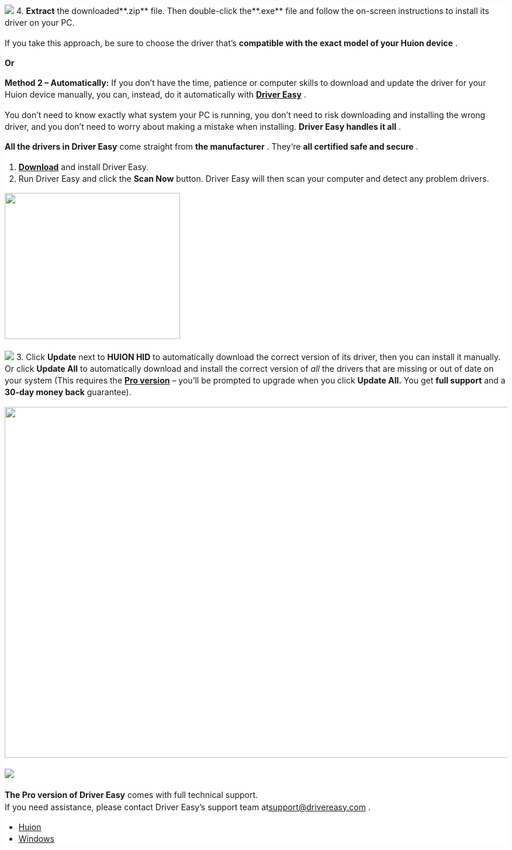![](https://images.drivereasy.com/wp-content/uploads/2018/12/snap000161.png)
4. **Extract** the downloaded**.zip** file. Then double-click the**.exe** file and follow the on-screen instructions to install its driver on your PC.

 If you take this approach, be sure to choose the driver that’s **compatible with the exact model of your Huion device** .

**Or**

**Method 2 – Automatically:** If you don’t have the time, patience or computer skills to download and update the driver for your Huion device manually, you can, instead, do it automatically with **[Driver Easy](https://tools.techidaily.com/drivereasy/download/)**  .

 You don’t need to know exactly what system your PC is running, you don’t need to risk downloading and installing the wrong driver, and you don’t need to worry about making a mistake when installing. **Driver Easy handles it all** .

**All the drivers in Driver Easy** come straight from **the manufacturer** . They‘re **all certified safe and secure** .

1. **[Download](https://tools.techidaily.com/drivereasy/download/)**  and install Driver Easy.
2. Run Driver Easy and click the **Scan Now** button. Driver Easy will then scan your computer and detect any problem drivers.  

<a href="https://homestyler.sjv.io/c/5597632/2044747/22993" target="_top" id="2044747"><img src="//a.impactradius-go.com/display-ad/22993-2044747" border="0" alt="" width="300" height="250"/></a><img height="0" width="0" src="https://imp.pxf.io/i/5597632/2044747/22993" style="position:absolute;visibility:hidden;" border="0" />

![](https://images.drivereasy.com/wp-content/uploads/2018/12/snap000123.png)
3. Click **Update** next to **HUION HID** to automatically download the correct version of its driver, then you can install it manually. Or click **Update All** to automatically download and install the correct version of _all_ the drivers that are missing or out of date on your system (This requires the **[Pro version](https://tools.techidaily.com/drivereasy/download/)**  – you’ll be prompted to upgrade when you click **Update All.**  You get **full support** and a **30-day money back** guarantee).  

<a href="https://appsumo.8odi.net/c/5597632/2082526/7443" target="_top" id="2082526"><img src="//a.impactradius-go.com/display-ad/7443-2082526" border="0" alt="" width="1200" height="600"/></a><img height="0" width="0" src="https://appsumo.8odi.net/i/5597632/2082526/7443" style="position:absolute;visibility:hidden;" border="0" />

![](https://images.drivereasy.com/wp-content/uploads/2018/12/snap000162.png)

**The Pro version of Driver Easy** comes with full technical support.  
 If you need assistance, please contact Driver Easy’s support team at[support@drivereasy.com](https://tools.techidaily.com/drivereasy/download/) .

* [Huion](https://tools.techidaily.com/drivereasy/download/)
* [Windows](https://tools.techidaily.com/drivereasy/download/)

<ins class="adsbygoogle"
     style="display:block"
     data-ad-format="autorelaxed"
     data-ad-client="ca-pub-7571918770474297"
     data-ad-slot="1223367746"></ins>



<ins class="adsbygoogle"
     style="display:block"
     data-ad-client="ca-pub-7571918770474297"
     data-ad-slot="8358498916"
     data-ad-format="auto"
     data-full-width-responsive="true"></ins>
